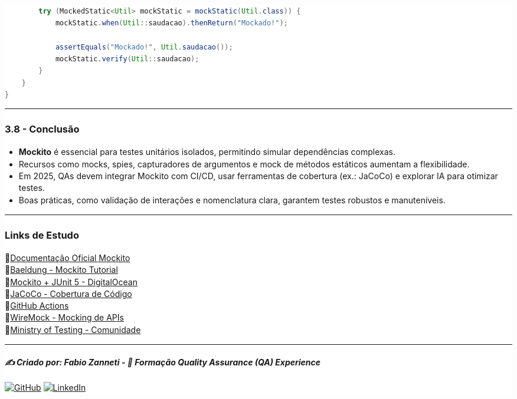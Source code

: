 ```java
        try (MockedStatic<Util> mockStatic = mockStatic(Util.class)) {
            mockStatic.when(Util::saudacao).thenReturn("Mockado!");

            assertEquals("Mockado!", Util.saudacao());
            mockStatic.verify(Util::saudacao);
        }
    }
}

```

---

### 3.8 - Conclusão

- **Mockito** é essencial para testes unitários isolados, permitindo simular dependências complexas.  
- Recursos como mocks, spies, capturadores de argumentos e mock de métodos estáticos aumentam a flexibilidade.  
- Em 2025, QAs devem integrar Mockito com CI/CD, usar ferramentas de cobertura (ex.: JaCoCo) e explorar IA para otimizar testes.  
- Boas práticas, como validação de interações e nomenclatura clara, garantem testes robustos e manuteníveis.  

---

### Links de Estudo

🔗[Documentação Oficial Mockito](https://site.mockito.org/)  
🔗[Baeldung - Mockito Tutorial](https://www.baeldung.com/mockito-series)  
🔗[Mockito + JUnit 5 - DigitalOcean](https://www.digitalocean.com/community/tutorials/mockito-tutorial)  
🔗[JaCoCo - Cobertura de Código](https://www.jacoco.org/)  
🔗[GitHub Actions](https://docs.github.com/pt/actions)  
🔗[WireMock - Mocking de APIs](http://wiremock.org/)  
🔗[Ministry of Testing - Comunidade](https://www.ministryoftesting.com/)  

---

##### ✍️ Criado por: Fabio Zanneti - 🎯 Formação Quality Assurance (QA) Experience
[![GitHub](https://img.shields.io/badge/GitHub-fzanneti-181717?style=flat&logo=github)](https://github.com/fzanneti)
[![LinkedIn](https://img.shields.io/badge/LinkedIn-fzanneti-0A66C2?style=flat&logo=linkedin&logoColor=white)](https://linkedin.com/in/fzanneti)